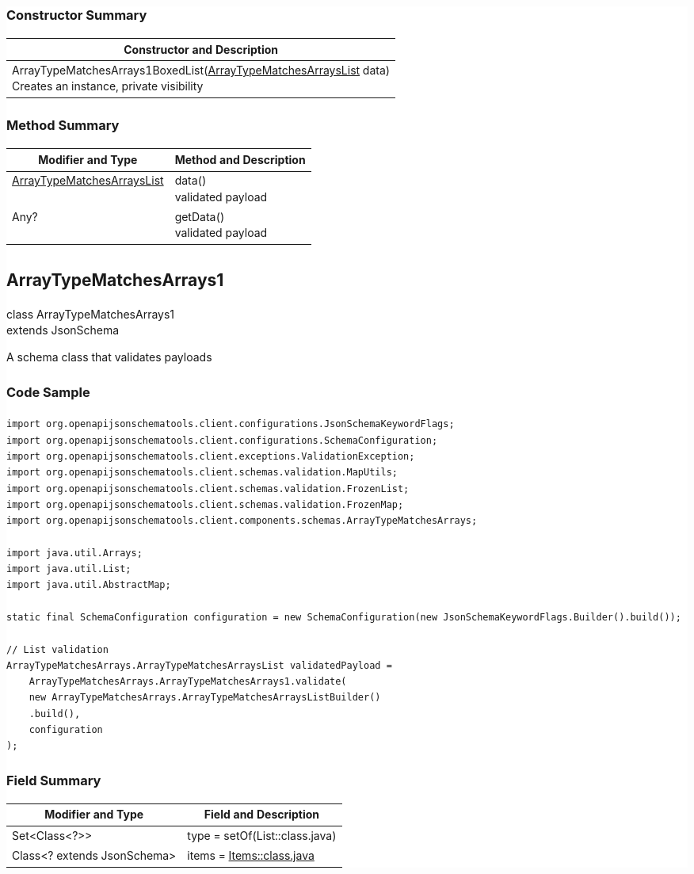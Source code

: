 ### Constructor Summary
| Constructor and Description |
| --------------------------- |
| ArrayTypeMatchesArrays1BoxedList([ArrayTypeMatchesArraysList](#arraytypematchesarrayslist) data)<br>Creates an instance, private visibility |

### Method Summary
| Modifier and Type | Method and Description |
| ----------------- | ---------------------- |
| [ArrayTypeMatchesArraysList](#arraytypematchesarrayslist) | data()<br>validated payload |
| Any? | getData()<br>validated payload |

## ArrayTypeMatchesArrays1
class ArrayTypeMatchesArrays1<br>
extends JsonSchema

A schema class that validates payloads

### Code Sample
```
import org.openapijsonschematools.client.configurations.JsonSchemaKeywordFlags;
import org.openapijsonschematools.client.configurations.SchemaConfiguration;
import org.openapijsonschematools.client.exceptions.ValidationException;
import org.openapijsonschematools.client.schemas.validation.MapUtils;
import org.openapijsonschematools.client.schemas.validation.FrozenList;
import org.openapijsonschematools.client.schemas.validation.FrozenMap;
import org.openapijsonschematools.client.components.schemas.ArrayTypeMatchesArrays;

import java.util.Arrays;
import java.util.List;
import java.util.AbstractMap;

static final SchemaConfiguration configuration = new SchemaConfiguration(new JsonSchemaKeywordFlags.Builder().build());

// List validation
ArrayTypeMatchesArrays.ArrayTypeMatchesArraysList validatedPayload =
    ArrayTypeMatchesArrays.ArrayTypeMatchesArrays1.validate(
    new ArrayTypeMatchesArrays.ArrayTypeMatchesArraysListBuilder()
    .build(),
    configuration
);
```

### Field Summary
| Modifier and Type | Field and Description |
| ----------------- | ---------------------- |
| Set<Class<?>> | type = setOf(List::class.java) |
| Class<? extends JsonSchema> | items = [Items::class.java](#items) |
